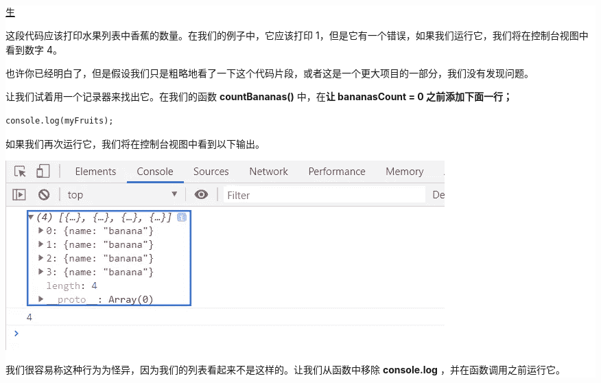 [生](https://carbon.now.sh/?bg=rgba(171%2C%20184%2C%20195%2C%201)&t=seti&wt=none&l=htmlmixed&ds=true&dsyoff=20px&dsblur=68px&wc=true&wa=true&pv=56px&ph=56px&ln=false&fl=1&fm=Hack&fs=14px&lh=133%25&si=false&es=2x&wm=false&code=%2520%253Cbody%253E%250A%2520%2520%2520%2520%253Cscript%253E%250A%2520%2520%2520%2520%2520%2520const%2520myFruits%2520%253D%2520%255B%250A%2520%2520%2520%2520%2520%2520%2520%2520%257B%2520name%253A%2520%2522apple%2522%2520%257D%252C%250A%2520%2520%2520%2520%2520%2520%2520%2520%257B%2520name%253A%2520%2522cherry%2522%2520%257D%252C%250A%2520%2520%2520%2520%2520%2520%2520%2520%257B%2520name%253A%2520%2522peach%2522%2520%257D%252C%250A%2520%2520%2520%2520%2520%2520%2520%2520%257B%2520name%253A%2520%2522banana%2522%2520%257D%250A%2520%2520%2520%2520%2520%2520%255D%253B%250A%250A%2520%2520%2520%2520%2520%2520function%2520countBananas(fruits)%2520%257B%250A%2520%2520%2520%2520%2520%2520%2520%2520let%2520bananasCount%2520%253D%25200%253B%250A%2520%2520%2520%2520%2520%2520%2520%2520fruits.forEach(fruit%2520%253D%253E%2520%257B%250A%2520%2520%2520%2520%2520%2520%2520%2520%2520%2520if%2520((fruit.name%2520%253D%2520%2522banana%2522))%2520%257B%250A%2520%2520%2520%2520%2520%2520%2520%2520%2520%2520%2520%2520bananasCount%252B%252B%253B%250A%2520%2520%2520%2520%2520%2520%2520%2520%2520%2520%257D%250A%2520%2520%2520%2520%2520%2520%2520%2520%257D)%253B%250A%250A%2520%2520%2520%2520%2520%2520%2520%2520return%2520bananasCount%253B%250A%2520%2520%2520%2520%2520%2520%257D%250A%250A%2520%2520%2520%2520%2520%2520console.log(countBananas(myFruits))%253B%250A%2520%2520%2520%2520%253C%252Fscript%253E%250A%253C%252Fbody%253E)

这段代码应该打印水果列表中香蕉的数量。在我们的例子中，它应该打印 1，但是它有一个错误，如果我们运行它，我们将在控制台视图中看到数字 4。

也许你已经明白了，但是假设我们只是粗略地看了一下这个代码片段，或者这是一个更大项目的一部分，我们没有发现问题。

让我们试着用一个记录器来找出它。在我们的函数 **countBananas()** 中，在**让 bananasCount = 0 之前添加下面一行；**

`console.log(myFruits);`

如果我们再次运行它，我们将在控制台视图中看到以下输出。

![](img/70d1734e9e1fc80eb3b4ecde5fc101e2.png)

我们很容易称这种行为为怪异，因为我们的列表看起来不是这样的。让我们从函数中移除 **console.log** ，并在函数调用之前运行它。
